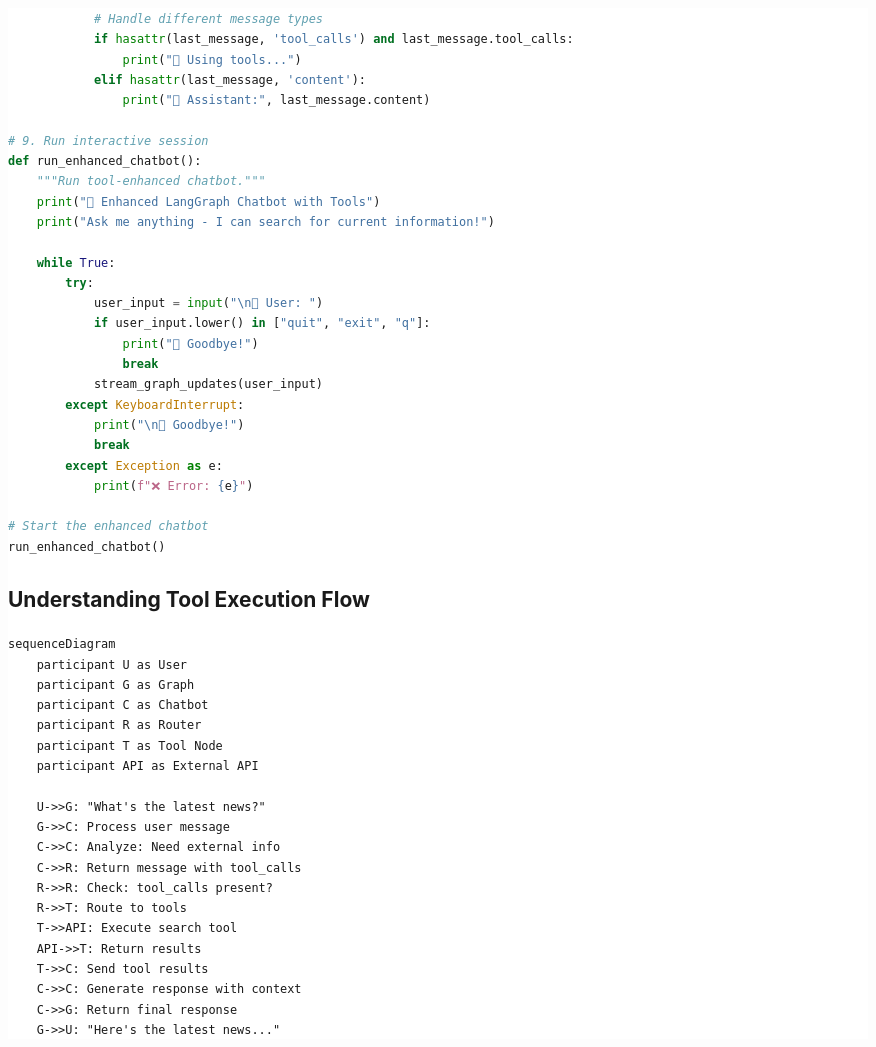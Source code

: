 ```python
            # Handle different message types
            if hasattr(last_message, 'tool_calls') and last_message.tool_calls:
                print("🔧 Using tools...")
            elif hasattr(last_message, 'content'):
                print("💬 Assistant:", last_message.content)

# 9. Run interactive session
def run_enhanced_chatbot():
    """Run tool-enhanced chatbot."""
    print("🚀 Enhanced LangGraph Chatbot with Tools")
    print("Ask me anything - I can search for current information!")
    
    while True:
        try:
            user_input = input("\n👤 User: ")
            if user_input.lower() in ["quit", "exit", "q"]:
                print("👋 Goodbye!")
                break
            stream_graph_updates(user_input)
        except KeyboardInterrupt:
            print("\n👋 Goodbye!")
            break
        except Exception as e:
            print(f"❌ Error: {e}")

# Start the enhanced chatbot
run_enhanced_chatbot()
```

## Understanding Tool Execution Flow

```mermaid
sequenceDiagram
    participant U as User
    participant G as Graph
    participant C as Chatbot
    participant R as Router
    participant T as Tool Node
    participant API as External API
    
    U->>G: "What's the latest news?"
    G->>C: Process user message
    C->>C: Analyze: Need external info
    C->>R: Return message with tool_calls
    R->>R: Check: tool_calls present?
    R->>T: Route to tools
    T->>API: Execute search tool
    API->>T: Return results
    T->>C: Send tool results
    C->>C: Generate response with context
    C->>G: Return final response
    G->>U: "Here's the latest news..."
```
